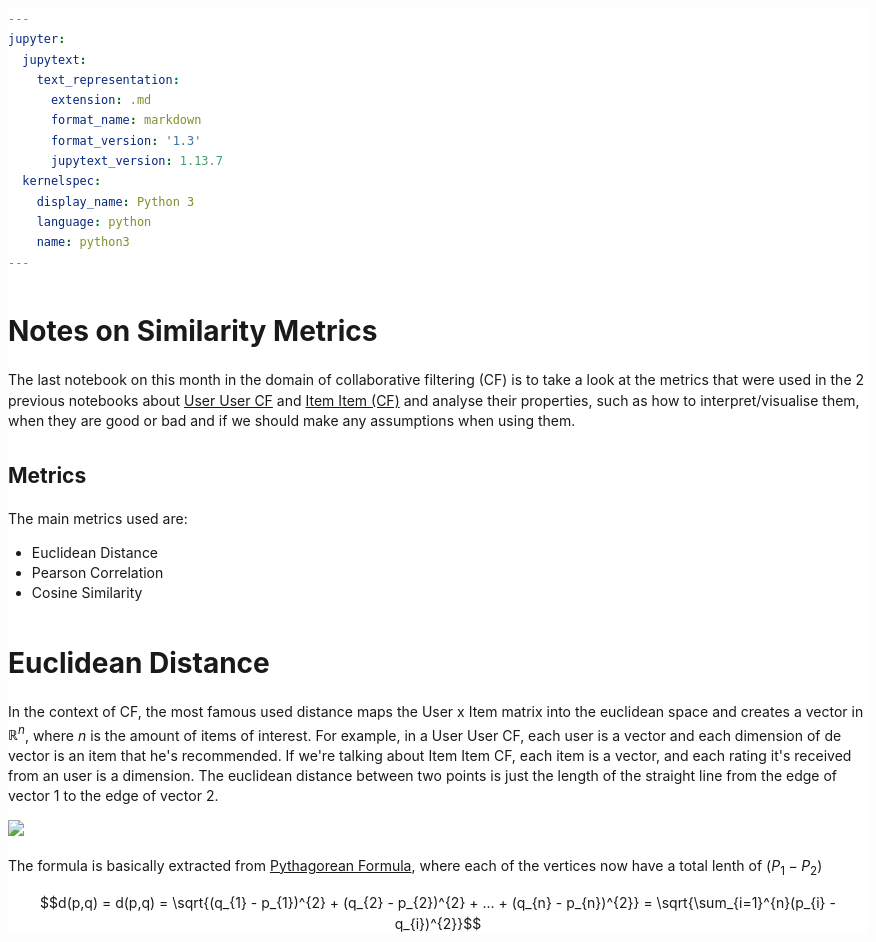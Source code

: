 ```yaml
---
jupyter:
  jupytext:
    text_representation:
      extension: .md
      format_name: markdown
      format_version: '1.3'
      jupytext_version: 1.13.7
  kernelspec:
    display_name: Python 3
    language: python
    name: python3
---
```


# Notes on Similarity Metrics

The last notebook on this month in the domain of collaborative filtering (CF) is to take a look at the metrics that were used in the 2 previous notebooks about [User User CF](https://github.com/caiomiyashiro/RecommenderSystemsNotebooks/blob/master/Month%202%20Part%20I%20-%20User%20User%20Collaborative%20Filtering.ipynb) and [Item Item (CF)](https://github.com/caiomiyashiro/RecommenderSystemsNotebooks/blob/master/Month%202%20Part%20II%20-%20Item%20Item%20Collaborative%20Filtering.ipynb) and analyse their properties, such as how to interpret/visualise them, when they are good or bad and if we should make any assumptions when using them.

## Metrics

The main metrics used are:

* Euclidean Distance
* Pearson Correlation
* Cosine Similarity

# Euclidean Distance

In the context of CF, the most famous used distance maps the User x Item matrix into the euclidean space and creates a vector in $\mathbb{R}^{n}$, where $n$ is the amount of items of interest. For example, in a User User CF, each user is a vector and each dimension of de vector is an item that he's recommended. If we're talking about Item Item CF, each item is a vector, and each rating it's received from an user is a dimension. The euclidean distance between two points is just the length of the straight line from the edge of vector 1 to the edge of vector 2.

<img src="images/notebook6_image1.png" width="300">

The formula is basically extracted from [Pythagorean Formula](https://en.wikipedia.org/wiki/Pythagorean_theorem), where each of the vertices now have a total lenth of ($P_{1} - P_{2}$)

$$d(p,q) = d(p,q) = \sqrt{(q_{1} - p_{1})^{2} + (q_{2} - p_{2})^{2} + ... + (q_{n} - p_{n})^{2}} =  \sqrt{\sum_{i=1}^{n}(p_{i} - q_{i})^{2}}$$
